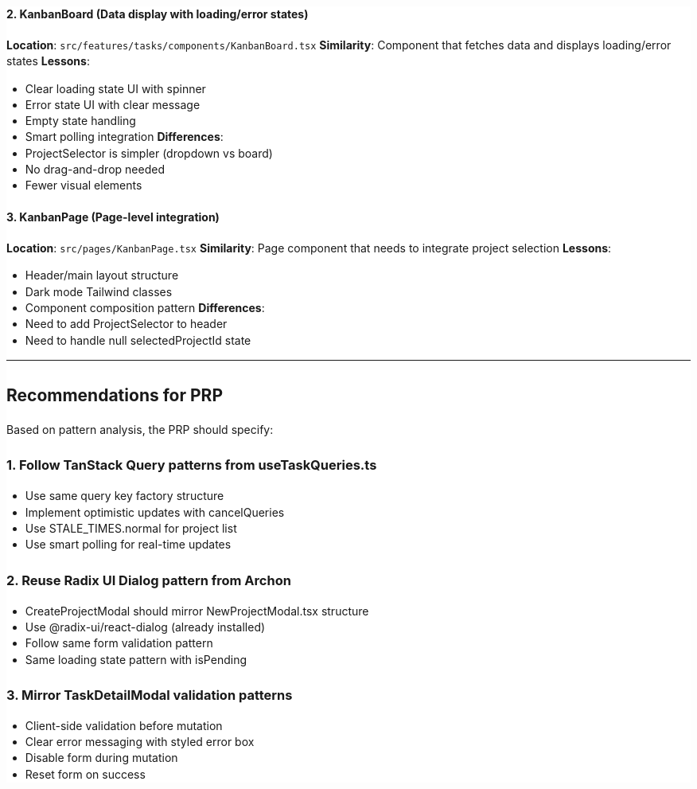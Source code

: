 #### 2. **KanbanBoard** (Data display with loading/error states)
**Location**: `src/features/tasks/components/KanbanBoard.tsx`
**Similarity**: Component that fetches data and displays loading/error states
**Lessons**:
- Clear loading state UI with spinner
- Error state UI with clear message
- Empty state handling
- Smart polling integration
**Differences**:
- ProjectSelector is simpler (dropdown vs board)
- No drag-and-drop needed
- Fewer visual elements

#### 3. **KanbanPage** (Page-level integration)
**Location**: `src/pages/KanbanPage.tsx`
**Similarity**: Page component that needs to integrate project selection
**Lessons**:
- Header/main layout structure
- Dark mode Tailwind classes
- Component composition pattern
**Differences**:
- Need to add ProjectSelector to header
- Need to handle null selectedProjectId state

---

## Recommendations for PRP

Based on pattern analysis, the PRP should specify:

### 1. **Follow TanStack Query patterns from useTaskQueries.ts**
- Use same query key factory structure
- Implement optimistic updates with cancelQueries
- Use STALE_TIMES.normal for project list
- Use smart polling for real-time updates

### 2. **Reuse Radix UI Dialog pattern from Archon**
- CreateProjectModal should mirror NewProjectModal.tsx structure
- Use @radix-ui/react-dialog (already installed)
- Follow same form validation pattern
- Same loading state pattern with isPending

### 3. **Mirror TaskDetailModal validation patterns**
- Client-side validation before mutation
- Clear error messaging with styled error box
- Disable form during mutation
- Reset form on success
